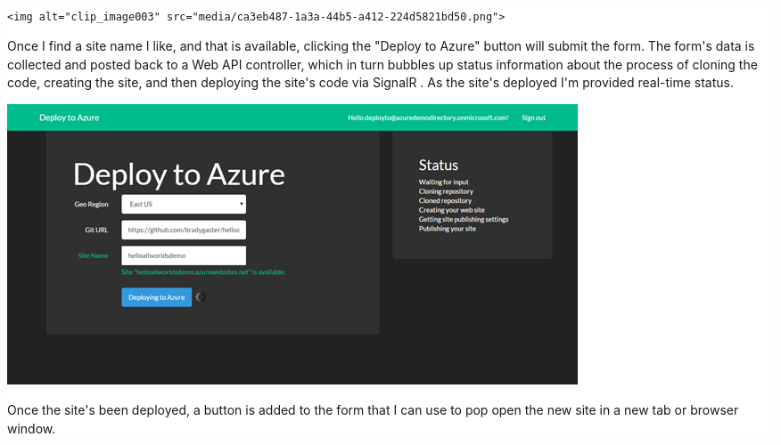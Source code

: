     <img alt="clip_image003" src="media/ca3eb487-1a3a-44b5-a412-224d5821bd50.png">
  </a> 
</p>
<p>Once I find a site name I like, and that is available, clicking the &quot;Deploy to Azure&quot; button will submit the form. The form&apos;s data is collected and posted back to a Web API controller, which in turn bubbles up status information about the process of cloning
  the code, creating the site, and then deploying the site&apos;s code via
  <a>SignalR</a> . As the site&apos;s deployed I&apos;m provided real-time status. </p>
<p>
  <a>
    <img alt="clip_image004" src="media/1336c79d-02d6-418d-abf8-7e9dfe077dc3.png">
  </a> 
</p>
<p>Once the site&apos;s been deployed, a button is added to the form that I can use to pop open the new site in a new tab or browser window. </p>
<p>
  <a>